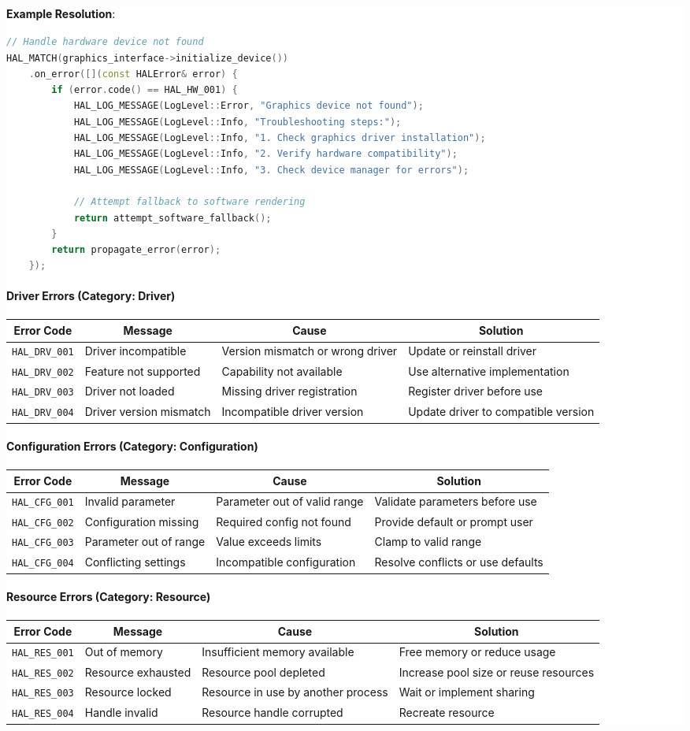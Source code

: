**Example Resolution**:
```cpp
// Handle hardware device not found
HAL_MATCH(graphics_interface->initialize_device())
    .on_error([](const HALError& error) {
        if (error.code() == HAL_HW_001) {
            HAL_LOG_MESSAGE(LogLevel::Error, "Graphics device not found");
            HAL_LOG_MESSAGE(LogLevel::Info, "Troubleshooting steps:");
            HAL_LOG_MESSAGE(LogLevel::Info, "1. Check graphics driver installation");
            HAL_LOG_MESSAGE(LogLevel::Info, "2. Verify hardware compatibility");
            HAL_LOG_MESSAGE(LogLevel::Info, "3. Check device manager for errors");
            
            // Attempt fallback to software rendering
            return attempt_software_fallback();
        }
        return propagate_error(error);
    });
```

#### Driver Errors (Category: Driver)

| Error Code | Message | Cause | Solution |
|------------|---------|-------|----------|
| `HAL_DRV_001` | Driver incompatible | Version mismatch or wrong driver | Update or reinstall driver |
| `HAL_DRV_002` | Feature not supported | Capability not available | Use alternative implementation |
| `HAL_DRV_003` | Driver not loaded | Missing driver registration | Register driver before use |
| `HAL_DRV_004` | Driver version mismatch | Incompatible driver version | Update driver to compatible version |

#### Configuration Errors (Category: Configuration)

| Error Code | Message | Cause | Solution |
|------------|---------|-------|----------|
| `HAL_CFG_001` | Invalid parameter | Parameter out of valid range | Validate parameters before use |
| `HAL_CFG_002` | Configuration missing | Required config not found | Provide default or prompt user |
| `HAL_CFG_003` | Parameter out of range | Value exceeds limits | Clamp to valid range |
| `HAL_CFG_004` | Conflicting settings | Incompatible configuration | Resolve conflicts or use defaults |

#### Resource Errors (Category: Resource)

| Error Code | Message | Cause | Solution |
|------------|---------|-------|----------|
| `HAL_RES_001` | Out of memory | Insufficient memory available | Free memory or reduce usage |
| `HAL_RES_002` | Resource exhausted | Resource pool depleted | Increase pool size or reuse resources |
| `HAL_RES_003` | Resource locked | Resource in use by another process | Wait or implement sharing |
| `HAL_RES_004` | Handle invalid | Resource handle corrupted | Recreate resource |
